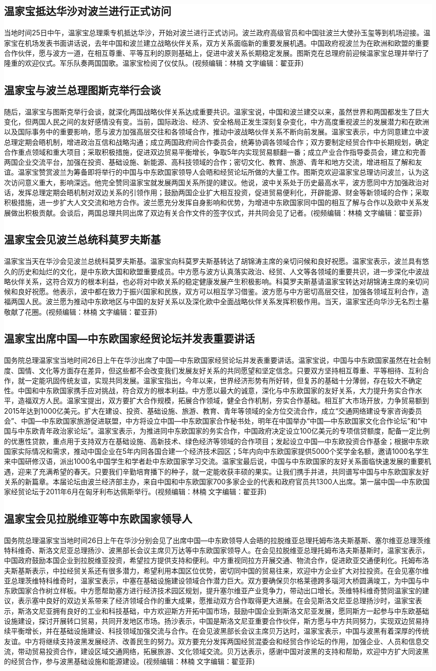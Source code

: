 
## 温家宝抵达华沙对波兰进行正式访问


当地时间25日中午，温家宝总理乘专机抵达华沙，开始对波兰进行正式访问。波兰政府高级官员和中国驻波兰大使孙玉玺等到机场迎接。温家宝在机场发表书面讲话说，去年中国和波兰建立战略伙伴关系，双方关系面临新的重要发展机遇。中国政府视波兰为在欧洲和欧盟的重要合作伙伴，愿与波方一道，在相互尊重、平等互利的原则基础上，促进中波关系长期稳定发展。图斯克在总理府前迎候温家宝总理并举行了隆重的欢迎仪式。军乐队奏两国国歌。温家宝检阅了仪仗队。(视频编辑：林楠 文字编辑：翟亚菲)


## 温家宝与波兰总理图斯克举行会谈


随后，温家宝与图斯克举行会谈，就深化两国战略伙伴关系达成重要共识。温家宝说，中国和波兰建交以来，虽然世界和两国都发生了巨大变化，但两国人民之间的友好感情没有变。当前，国际政治、经济、安全格局正发生深刻复杂变化，中方高度重视波兰的发展潜力和在欧洲以及国际事务中的重要影响，愿与波方加强高层交往和各领域合作，推动中波战略伙伴关系不断向前发展。温家宝表示，中方同意建立中波总理定期会晤机制，增进政治互信和战略沟通；成立两国政府间合作委员会，统筹协调各领域合作；双方要制定经贸合作中长期规划，确定合作重点领域和重大项目；采取积极措施，促进双边贸易平衡增长，争取5年内实现贸易额翻一番；成立产业合作指导委员会，建立和完善两国企业交流平台，加强在投资、基础设施、新能源、高科技领域的合作；密切文化、教育、旅游、青年和地方交流，增进相互了解和友谊。温家宝赞赏波兰为筹备即将举行的中国与中东欧国家领导人会晤和经贸论坛所做的大量工作。图斯克欢迎温家宝总理访问波兰，认为这次访问意义重大，影响深远。他完全赞同温家宝就发展两国关系所提的建议。他说，波中关系处于历史最高水平，波方愿同中方加强政治对话，发挥总理定期会晤机制对双边关系的引领作用；鼓励两国企业扩大相互投资，促进贸易便利化，开辟能源、财金等新领域的合作；采取积极措施，进一步扩大人文交流和地方合作。波兰愿充分发挥自身影响和优势，为增进中东欧国家同中国的相互了解与合作以及欧中关系发展做出积极贡献。会谈后，两国总理共同出席了双边有关合作文件的签字仪式，并共同会见了记者。(视频编辑：林楠 文字编辑：翟亚菲)


## 温家宝会见波兰总统科莫罗夫斯基


温家宝当天在华沙会见波兰总统科莫罗夫斯基。温家宝向科莫罗夫斯基转达了胡锦涛主席的亲切问候和良好祝愿。温家宝表示，波兰具有悠久的历史和灿烂的文化，是中东欧大国和欧盟重要成员。中方愿与波方认真落实政治、经贸、人文等各领域的重要共识，进一步深化中波战略伙伴关系，这符合双方的根本利益，也必将对中欧关系的稳定健康发展产生积极影响。科莫罗夫斯基请温家宝转达对胡锦涛主席的亲切问候和良好祝愿。他表示，波中都在致力于振兴国家和民族，双方可以相互学习借鉴。波方愿与中方密切高层交往，加强各领域互利合作，造福两国人民。波兰愿为推动中东欧地区与中国的友好关系以及深化欧中全面战略伙伴关系发挥积极作用。当天，温家宝还向华沙无名烈士墓敬献了花圈。(视频编辑：林楠 文字编辑：翟亚菲)


## 温家宝出席中国—中东欧国家经贸论坛并发表重要讲话


国务院总理温家宝当地时间26日上午在华沙出席了中国—中东欧国家经贸论坛并发表重要讲话。温家宝说，中国与中东欧国家虽然在社会制度、国情、文化等方面存在差异，但这些都不会改变我们发展友好关系的共同愿望和坚定信念。只要双方坚持相互尊重、平等相待、互利合作，就一定能巩固传统友谊，实现共同发展。温家宝指出，今年以来，世界经济形势有所好转，但复苏的基础十分薄弱，存在较大不确定性。中国和中东欧国家携手应对挑战，符合双方的根本利益。中方愿以最大的诚意，深化与中东欧国家的友好关系，大力提升务实合作水平，造福双方人民。温家宝提出，双方要扩大合作规模，拓展合作领域，健全合作机制，夯实合作基础。相互扩大市场开放，力争贸易额到2015年达到1000亿美元。扩大在建设、投资、基础设施、旅游、教育、青年等领域的全方位交流合作，成立“交通网络建设专家咨询委员会”、中国—中东欧国家旅游促进联盟，中方将设立中国—中东欧国家合作秘书处，明年在中国举办“中国—中东欧国家文化合作论坛”和“中国与中东欧青年政治家论坛”。温家宝表示，为推进同中东欧国家的务实合作，中国政府决定设立100亿美元的专项信贷额度，配备一定比例的优惠性贷款，重点用于支持双方在基础设施、高新技术、绿色经济等领域的合作项目；发起设立中国—中东欧投资合作基金；根据中东欧国家实际情况和需求，推动中国企业在5年内同各国合建一个经济技术园区；5年内向中东欧国家提供5000个奖学金名额，邀请1000名学生来中国研修汉语，派出1000名中国学生和学者赴中东欧国家学习交流。温家宝最后说，中国与中东欧国家的友好关系面临快速发展的重要机遇，迎来了充满希望的春天。只要我们辛勤培育播下的种子，就一定能收获丰硕的果实。让我们携手并进，共同谱写中国与中东欧国家友好关系的新篇章。本届论坛由波兰经济部主办，来自中国和中东欧国家700多家企业的代表和政府官员共1300人出席。第一届中国—中东欧国家经贸论坛于2011年6月在匈牙利布达佩斯举行。(视频编辑：林楠 文字编辑：翟亚菲)


## 温家宝会见拉脱维亚等中东欧国家领导人


国务院总理温家宝当地时间26日上午在华沙分别会见了出席中国—中东欧领导人会晤的拉脱维亚总理托姆布洛夫斯基斯、塞尔维亚总理茨维特科维奇、斯洛文尼亚总理扬沙、波黑部长会议主席贝万达等中东欧国家领导人。在会见拉脱维亚总理托姆布洛夫斯基斯时，温家宝表示，中国政府鼓励本国企业到拉脱维亚投资，希望拉方提供支持和便利。中方重视同拉方开展交通、物流合作，促进欧亚交通便利化。托姆布洛夫斯基斯表示，中拉经贸关系还有很多潜力，希望利用本国区位优势，密切同中国的贸易往来，欢迎中方企业扩大对拉投资。在会见塞尔维亚总理茨维特科维奇时，温家宝表示，中塞在基础设施建设领域合作潜力巨大。双方要确保贝尔格莱德跨多瑙河大桥圆满竣工，为中国与中东欧国家合作树立样板。中方愿帮助塞方进行经济技术园区规划，提升塞尔维亚产业竞争力，带动出口增长。茨维特科维奇赞同温家宝的建议，表示塞中良好的双边关系带来了经济领域合作的重大成果，愿推动双方合作取得更大进展。在会见斯洛文尼亚总理扬沙时，温家宝表示，斯洛文尼亚拥有良好的工业和科技基础，中方欢迎斯方开拓中国市场，鼓励中国企业到斯洛文尼亚发展，愿同斯方一起参与中东欧基础设施建设，探讨开展转口贸易，共同开发地区市场。扬沙表示，中国是斯洛文尼亚重要合作伙伴，斯方愿与中方共同努力，实现双边贸易持续平衡增长，并在基础设施建设、科技领域加强交流与合作。在会见波黑部长会议主席贝万达时，温家宝表示，中国与波黑有着深厚的传统友谊。中方将继续支持波黑发展经济、改善民生的努力。双方要充分发挥两国经贸混委会和经贸合作论坛的作用，加强企业、人员和信息交流，带动贸易投资合作，建设区域交通网络，拓展旅游、文化领域交流。贝万达表示，感谢中国对波黑的支持和帮助，欢迎中方扩大同波黑的经贸合作，参与波黑基础设施和能源建设。(视频编辑：林楠 文字编辑：翟亚菲)
